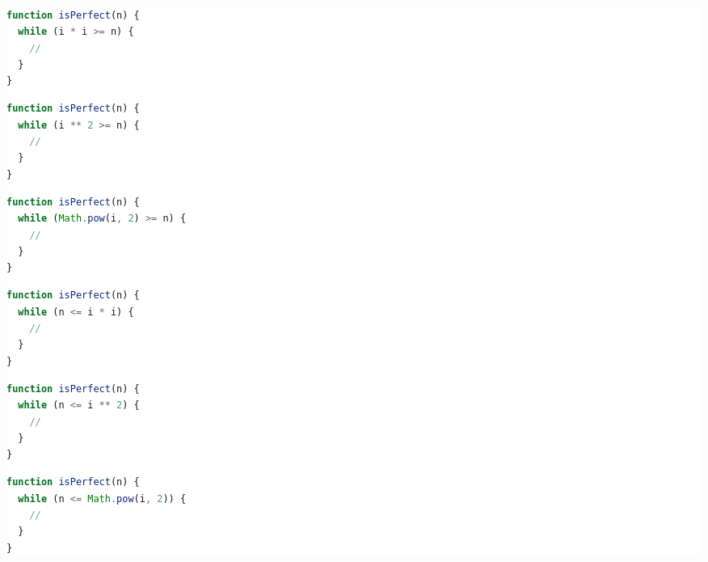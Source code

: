 ```js
function isPerfect(n) {
  while (i * i >= n) {
    //
  }
}
```

```js
function isPerfect(n) {
  while (i ** 2 >= n) {
    //
  }
}
```

```js
function isPerfect(n) {
  while (Math.pow(i, 2) >= n) {
    //
  }
}
```

```js
function isPerfect(n) {
  while (n <= i * i) {
    //
  }
}
```

```js
function isPerfect(n) {
  while (n <= i ** 2) {
    //
  }
}
```

```js
function isPerfect(n) {
  while (n <= Math.pow(i, 2)) {
    //
  }
}
```
